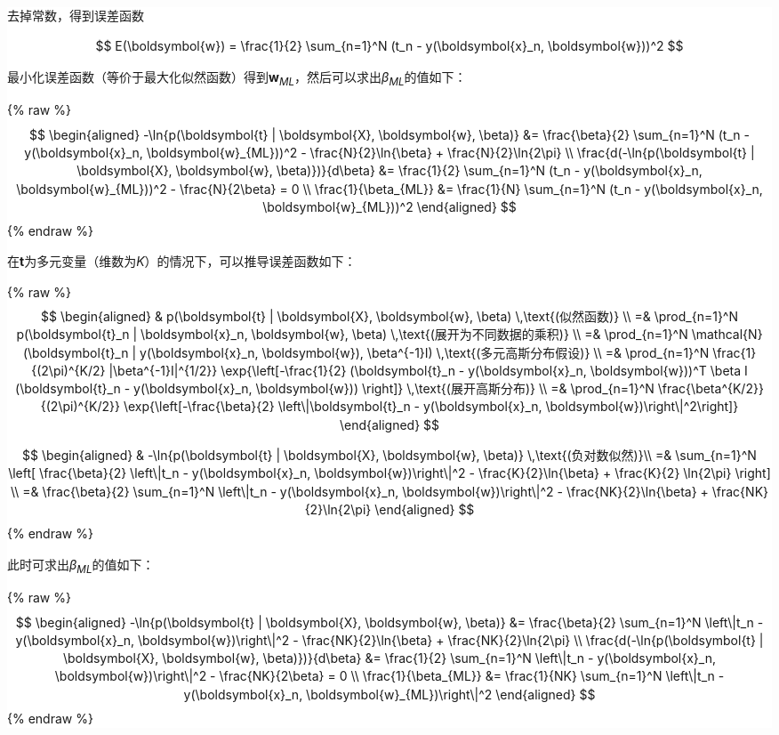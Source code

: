 去掉常数，得到误差函数

$$
E(\boldsymbol{w}) = \frac{1}{2} \sum_{n=1}^N (t_n - y(\boldsymbol{x}_n, \boldsymbol{w}))^2
$$

最小化误差函数（等价于最大化似然函数）得到$\boldsymbol{w} _ {ML}$，然后可以求出$\beta _ {ML}$的值如下：

{% raw %}
$$
\begin{aligned}
-\ln{p(\boldsymbol{t} | \boldsymbol{X}, \boldsymbol{w}, \beta)} &= \frac{\beta}{2} \sum_{n=1}^N (t_n - y(\boldsymbol{x}_n, \boldsymbol{w}_{ML}))^2 - \frac{N}{2}\ln{\beta} + \frac{N}{2}\ln{2\pi} \\
\frac{d(-\ln{p(\boldsymbol{t} | \boldsymbol{X}, \boldsymbol{w}, \beta)})}{d\beta} &= \frac{1}{2} \sum_{n=1}^N (t_n - y(\boldsymbol{x}_n, \boldsymbol{w}_{ML}))^2 - \frac{N}{2\beta} = 0 \\
\frac{1}{\beta_{ML}} &= \frac{1}{N} \sum_{n=1}^N (t_n - y(\boldsymbol{x}_n, \boldsymbol{w}_{ML}))^2
\end{aligned}
$$
{% endraw %}

在$\boldsymbol{t}$为多元变量（维数为$K$）的情况下，可以推导误差函数如下：

{% raw %}
$$
\begin{aligned}
& p(\boldsymbol{t} | \boldsymbol{X}, \boldsymbol{w}, \beta) \,\text{(似然函数)} \\
=& \prod_{n=1}^N p(\boldsymbol{t}_n | \boldsymbol{x}_n, \boldsymbol{w}, \beta) \,\text{(展开为不同数据的乘积)} \\
=& \prod_{n=1}^N \mathcal{N}(\boldsymbol{t}_n | y(\boldsymbol{x}_n, \boldsymbol{w}), \beta^{-1}I) \,\text{(多元高斯分布假设)} \\
=& \prod_{n=1}^N \frac{1}{(2\pi)^{K/2} |\beta^{-1}I|^{1/2}} \exp{\left[-\frac{1}{2} (\boldsymbol{t}_n - y(\boldsymbol{x}_n, \boldsymbol{w}))^T \beta I (\boldsymbol{t}_n - y(\boldsymbol{x}_n, \boldsymbol{w})) \right]} \,\text{(展开高斯分布)} \\
=& \prod_{n=1}^N \frac{\beta^{K/2}}{(2\pi)^{K/2}} \exp{\left[-\frac{\beta}{2} \left\|\boldsymbol{t}_n - y(\boldsymbol{x}_n, \boldsymbol{w})\right\|^2\right]}
\end{aligned}
$$

$$
\begin{aligned}
& -\ln{p(\boldsymbol{t} | \boldsymbol{X}, \boldsymbol{w}, \beta)} \,\text{(负对数似然)}\\
=& \sum_{n=1}^N \left[ \frac{\beta}{2} \left\|t_n - y(\boldsymbol{x}_n, \boldsymbol{w})\right\|^2 - \frac{K}{2}\ln{\beta} + \frac{K}{2} \ln{2\pi} \right] \\
=& \frac{\beta}{2} \sum_{n=1}^N \left\|t_n - y(\boldsymbol{x}_n, \boldsymbol{w})\right\|^2 - \frac{NK}{2}\ln{\beta} + \frac{NK}{2}\ln{2\pi}
\end{aligned}
$$
{% endraw %}

此时可求出$\beta_{ML}$的值如下：

{% raw %}
$$
\begin{aligned}
-\ln{p(\boldsymbol{t} | \boldsymbol{X}, \boldsymbol{w}, \beta)} &= \frac{\beta}{2} \sum_{n=1}^N \left\|t_n - y(\boldsymbol{x}_n, \boldsymbol{w})\right\|^2 - \frac{NK}{2}\ln{\beta} + \frac{NK}{2}\ln{2\pi} \\
\frac{d(-\ln{p(\boldsymbol{t} | \boldsymbol{X}, \boldsymbol{w}, \beta)})}{d\beta} &= \frac{1}{2} \sum_{n=1}^N \left\|t_n - y(\boldsymbol{x}_n, \boldsymbol{w})\right\|^2 - \frac{NK}{2\beta} = 0 \\
\frac{1}{\beta_{ML}} &= \frac{1}{NK} \sum_{n=1}^N \left\|t_n - y(\boldsymbol{x}_n, \boldsymbol{w}_{ML})\right\|^2
\end{aligned}
$$
{% endraw %}
